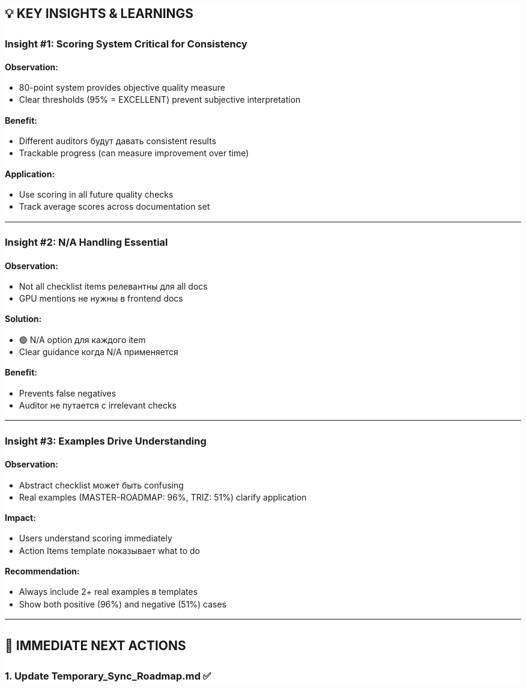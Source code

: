
## 💡 KEY INSIGHTS & LEARNINGS

### Insight #1: Scoring System Critical for Consistency

**Observation:**
- 80-point system provides objective quality measure
- Clear thresholds (95% = EXCELLENT) prevent subjective interpretation

**Benefit:**
- Different auditors будут давать consistent results
- Trackable progress (can measure improvement over time)

**Application:**
- Use scoring in all future quality checks
- Track average scores across documentation set

---

### Insight #2: N/A Handling Essential

**Observation:**
- Not all checklist items релевантны для all docs
- GPU mentions не нужны в frontend docs

**Solution:**
- 🟢 N/A option для каждого item
- Clear guidance когда N/A применяется

**Benefit:**
- Prevents false negatives
- Auditor не путается с irrelevant checks

---

### Insight #3: Examples Drive Understanding

**Observation:**
- Abstract checklist может быть confusing
- Real examples (MASTER-ROADMAP: 96%, TRIZ: 51%) clarify application

**Impact:**
- Users understand scoring immediately
- Action Items template показывает what to do

**Recommendation:**
- Always include 2+ real examples в templates
- Show both positive (96%) and negative (51%) cases

---

## 🚀 IMMEDIATE NEXT ACTIONS

### 1. Update Temporary_Sync_Roadmap.md ✅

